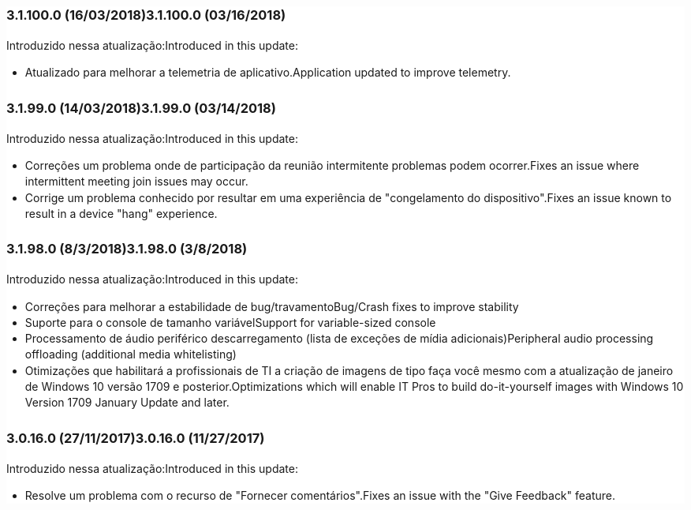 ### <a name="311000-03162018"></a><span data-ttu-id="764a8-217">3.1.100.0 (16/03/2018)</span><span class="sxs-lookup"><span data-stu-id="764a8-217">3.1.100.0 (03/16/2018)</span></span>
<span data-ttu-id="764a8-218">Introduzido nessa atualização:</span><span class="sxs-lookup"><span data-stu-id="764a8-218">Introduced in this update:</span></span>  
- <span data-ttu-id="764a8-219">Atualizado para melhorar a telemetria de aplicativo.</span><span class="sxs-lookup"><span data-stu-id="764a8-219">Application updated to improve telemetry.</span></span>

### <a name="31990-03142018"></a><span data-ttu-id="764a8-220">3.1.99.0 (14/03/2018)</span><span class="sxs-lookup"><span data-stu-id="764a8-220">3.1.99.0 (03/14/2018)</span></span>
<span data-ttu-id="764a8-221">Introduzido nessa atualização:</span><span class="sxs-lookup"><span data-stu-id="764a8-221">Introduced in this update:</span></span> 
- <span data-ttu-id="764a8-222">Correções um problema onde de participação da reunião intermitente problemas podem ocorrer.</span><span class="sxs-lookup"><span data-stu-id="764a8-222">Fixes an issue where intermittent meeting join issues may occur.</span></span>
- <span data-ttu-id="764a8-223">Corrige um problema conhecido por resultar em uma experiência de "congelamento do dispositivo".</span><span class="sxs-lookup"><span data-stu-id="764a8-223">Fixes an issue known to result in a device "hang" experience.</span></span>

### <a name="31980--382018"></a><span data-ttu-id="764a8-224">3.1.98.0 (8/3/2018)</span><span class="sxs-lookup"><span data-stu-id="764a8-224">3.1.98.0  (3/8/2018)</span></span>
<span data-ttu-id="764a8-225">Introduzido nessa atualização:</span><span class="sxs-lookup"><span data-stu-id="764a8-225">Introduced in this update:</span></span> 
- <span data-ttu-id="764a8-226">Correções para melhorar a estabilidade de bug/travamento</span><span class="sxs-lookup"><span data-stu-id="764a8-226">Bug/Crash fixes to improve stability</span></span>
- <span data-ttu-id="764a8-227">Suporte para o console de tamanho variável</span><span class="sxs-lookup"><span data-stu-id="764a8-227">Support for variable-sized console</span></span>
- <span data-ttu-id="764a8-228">Processamento de áudio periférico descarregamento (lista de exceções de mídia adicionais)</span><span class="sxs-lookup"><span data-stu-id="764a8-228">Peripheral audio processing offloading (additional media whitelisting)</span></span>
- <span data-ttu-id="764a8-229">Otimizações que habilitará a profissionais de TI a criação de imagens de tipo faça você mesmo com a atualização de janeiro de Windows 10 versão 1709 e posterior.</span><span class="sxs-lookup"><span data-stu-id="764a8-229">Optimizations which will enable IT Pros to build do-it-yourself images with Windows 10 Version 1709 January Update and later.</span></span>  




### <a name="30160-11272017"></a><span data-ttu-id="764a8-230">3.0.16.0 (27/11/2017)</span><span class="sxs-lookup"><span data-stu-id="764a8-230">3.0.16.0 (11/27/2017)</span></span>
<span data-ttu-id="764a8-231">Introduzido nessa atualização:</span><span class="sxs-lookup"><span data-stu-id="764a8-231">Introduced in this update:</span></span>  
- <span data-ttu-id="764a8-232">Resolve um problema com o recurso de "Fornecer comentários".</span><span class="sxs-lookup"><span data-stu-id="764a8-232">Fixes an issue with the "Give Feedback" feature.</span></span>

